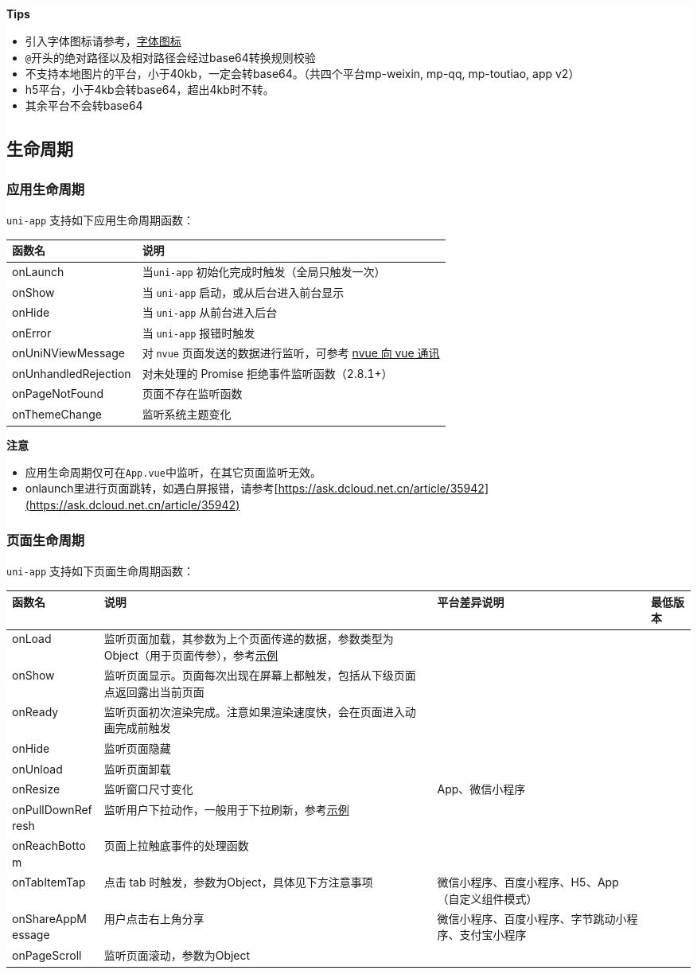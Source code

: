 **Tips**

- 引入字体图标请参考，[字体图标](frame?id=字体图标)
- `@`开头的绝对路径以及相对路径会经过base64转换规则校验
- 不支持本地图片的平台，小于40kb，一定会转base64。（共四个平台mp-weixin, mp-qq, mp-toutiao, app v2）
- h5平台，小于4kb会转base64，超出4kb时不转。
- 其余平台不会转base64

## 生命周期


### 应用生命周期

``uni-app`` 支持如下应用生命周期函数：

|函数名|说明|
|:-|:-|
|onLaunch|当``uni-app`` 初始化完成时触发（全局只触发一次）|
|onShow|当 ``uni-app`` 启动，或从后台进入前台显示|
|onHide|当 ``uni-app`` 从前台进入后台|
|onError|当 `uni-app` 报错时触发	|
|onUniNViewMessage|对 ``nvue`` 页面发送的数据进行监听，可参考 [nvue 向 vue 通讯](/nvue-api?id=nvue-向-vue-通讯)|
|onUnhandledRejection|对未处理的 Promise 拒绝事件监听函数（2.8.1+）|
|onPageNotFound|页面不存在监听函数|
|onThemeChange|监听系统主题变化|

**注意**

- 应用生命周期仅可在``App.vue``中监听，在其它页面监听无效。
- onlaunch里进行页面跳转，如遇白屏报错，请参考[https://ask.dcloud.net.cn/article/35942](https://ask.dcloud.net.cn/article/35942)

### 页面生命周期

``uni-app`` 支持如下页面生命周期函数：

|函数名|说明|平台差异说明|最低版本|
|:-|:-|:-|:-|
|onLoad|监听页面加载，其参数为上个页面传递的数据，参数类型为Object（用于页面传参），参考[示例](/api/router?id=navigateto)|||
|onShow|监听页面显示。页面每次出现在屏幕上都触发，包括从下级页面点返回露出当前页面|||
|onReady|监听页面初次渲染完成。注意如果渲染速度快，会在页面进入动画完成前触发|||
|onHide|监听页面隐藏|||
|onUnload|监听页面卸载|||
|onResize|监听窗口尺寸变化|App、微信小程序||
|onPullDownRefresh|监听用户下拉动作，一般用于下拉刷新，参考[示例](api/ui/pulldown)|||
|onReachBottom|页面上拉触底事件的处理函数|||
|onTabItemTap|点击 tab 时触发，参数为Object，具体见下方注意事项|微信小程序、百度小程序、H5、App（自定义组件模式）||
|onShareAppMessage|用户点击右上角分享|微信小程序、百度小程序、字节跳动小程序、支付宝小程序||
|onPageScroll|监听页面滚动，参数为Object|||